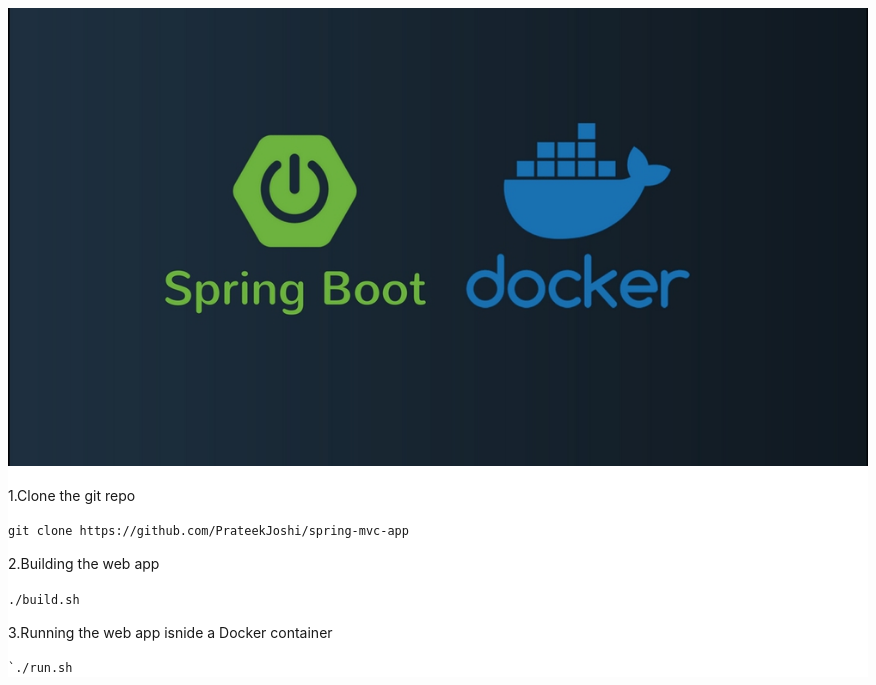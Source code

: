 ![Docker and Spring](./resources/docker_spring.JPG)

1.Clone the git repo

```
git clone https://github.com/PrateekJoshi/spring-mvc-app
```

2.Building the web app

```
./build.sh
```

3.Running the web app isnide a Docker container

```
`./run.sh
```

